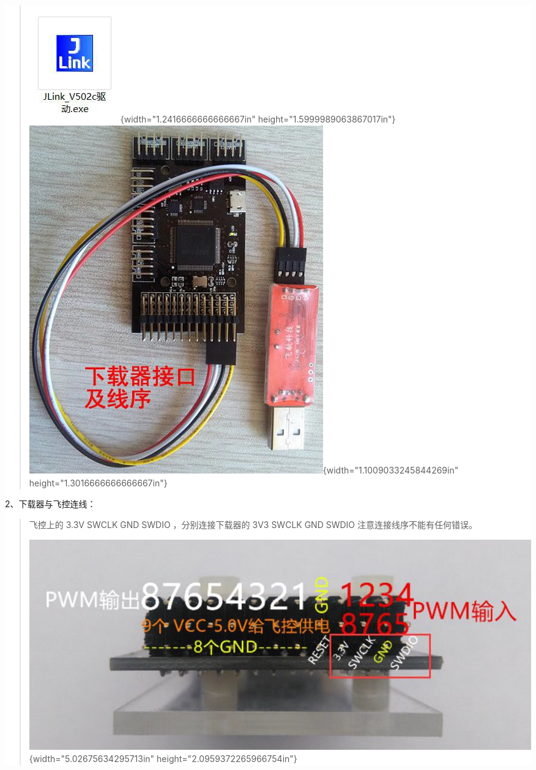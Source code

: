 > ![](media/image63.jpeg){width="1.2416666666666667in" height="1.5999989063867017in"} ![](media/image64.jpeg){width="1.1009033245844269in" height="1.3016666666666667in"}

2、下载器与飞控连线：

> 飞控上的 3.3V SWCLK GND SWDIO ，分别连接下载器的 3V3 SWCLK GND SWDIO 注意连接线序不能有任何错误。
>
> ![](media/image65.jpeg){width="5.02675634295713in" height="2.0959372265966754in"}